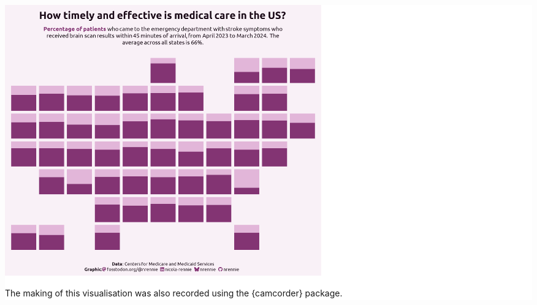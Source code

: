  <img src="/2025/2025-04-08/20250408.png" width="60%">
</p>

The making of this visualisation was also recorded using the {camcorder} package.

<p align="center">